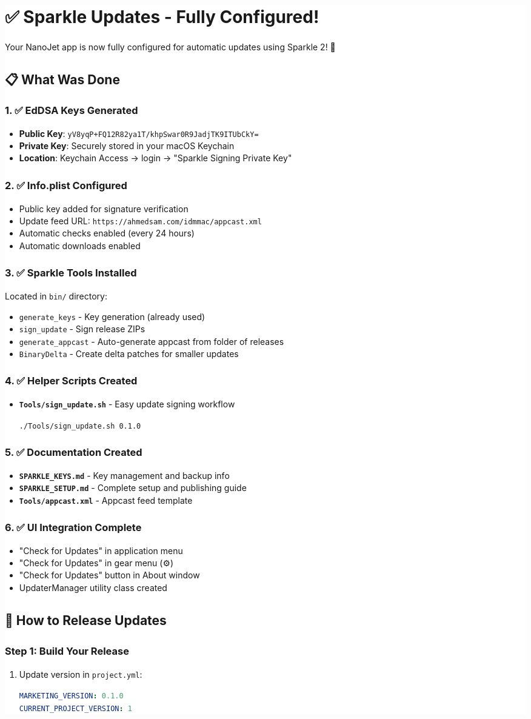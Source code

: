 # ✅ Sparkle Updates - Fully Configured!

Your NanoJet app is now fully configured for automatic updates using Sparkle 2! 🎉

## 📋 What Was Done

### 1. ✅ EdDSA Keys Generated
- **Public Key**: `yV8yqP+FQ12R82ya1T/khpSwar0R9JadjTK9ITUbCkY=`
- **Private Key**: Securely stored in your macOS Keychain
- **Location**: Keychain Access → login → "Sparkle Signing Private Key"

### 2. ✅ Info.plist Configured
- Public key added for signature verification
- Update feed URL: `https://ahmedsam.com/idmmac/appcast.xml`
- Automatic checks enabled (every 24 hours)
- Automatic downloads enabled

### 3. ✅ Sparkle Tools Installed
Located in `bin/` directory:
- `generate_keys` - Key generation (already used)
- `sign_update` - Sign release ZIPs
- `generate_appcast` - Auto-generate appcast from folder of releases
- `BinaryDelta` - Create delta patches for smaller updates

### 4. ✅ Helper Scripts Created
- **`Tools/sign_update.sh`** - Easy update signing workflow
  ```bash
  ./Tools/sign_update.sh 0.1.0
  ```

### 5. ✅ Documentation Created
- **`SPARKLE_KEYS.md`** - Key management and backup info
- **`SPARKLE_SETUP.md`** - Complete setup and publishing guide
- **`Tools/appcast.xml`** - Appcast feed template

### 6. ✅ UI Integration Complete
- "Check for Updates" in application menu
- "Check for Updates" in gear menu (⚙️)
- "Check for Updates" button in About window
- UpdaterManager utility class created

## 🚀 How to Release Updates

### Step 1: Build Your Release

1. Update version in `project.yml`:
   ```yaml
   MARKETING_VERSION: 0.1.0
   CURRENT_PROJECT_VERSION: 1
   ```
